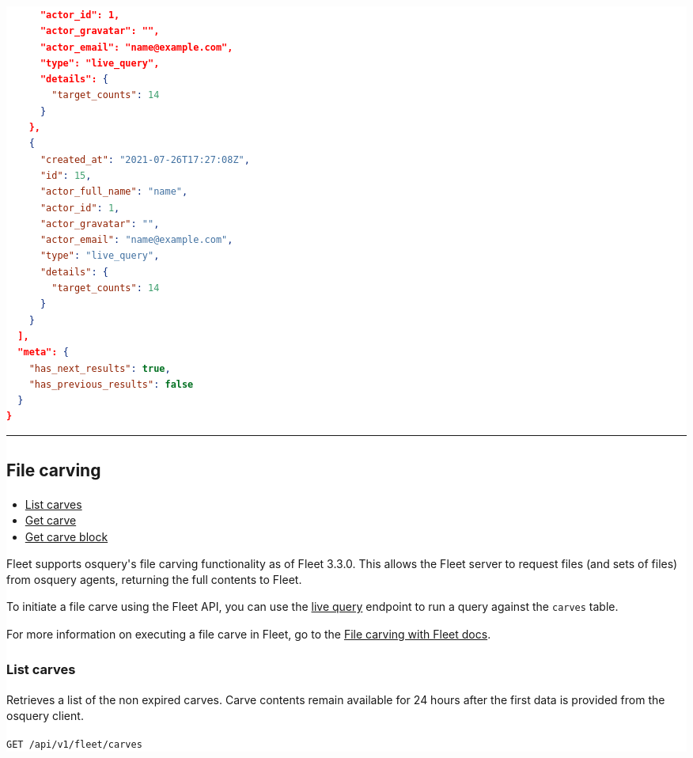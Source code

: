 ```json
      "actor_id": 1,
      "actor_gravatar": "",
      "actor_email": "name@example.com",
      "type": "live_query",
      "details": {
        "target_counts": 14
      }
    },
    {
      "created_at": "2021-07-26T17:27:08Z",
      "id": 15,
      "actor_full_name": "name",
      "actor_id": 1,
      "actor_gravatar": "",
      "actor_email": "name@example.com",
      "type": "live_query",
      "details": {
        "target_counts": 14
      }
    }
  ],
  "meta": {
    "has_next_results": true,
    "has_previous_results": false
  }
}

```

---

## File carving

- [List carves](#list-carves)
- [Get carve](#get-carve)
- [Get carve block](#get-carve-block)

Fleet supports osquery's file carving functionality as of Fleet 3.3.0. This allows the Fleet server to request files (and sets of files) from osquery agents, returning the full contents to Fleet.

To initiate a file carve using the Fleet API, you can use the [live query](#run-live-query) endpoint to run a query against the `carves` table.

For more information on executing a file carve in Fleet, go to the [File carving with Fleet docs](https://fleetdm.com/docs/using-fleet/fleetctl-cli#file-carving-with-fleet).

### List carves

Retrieves a list of the non expired carves. Carve contents remain available for 24 hours after the first data is provided from the osquery client.

`GET /api/v1/fleet/carves`
